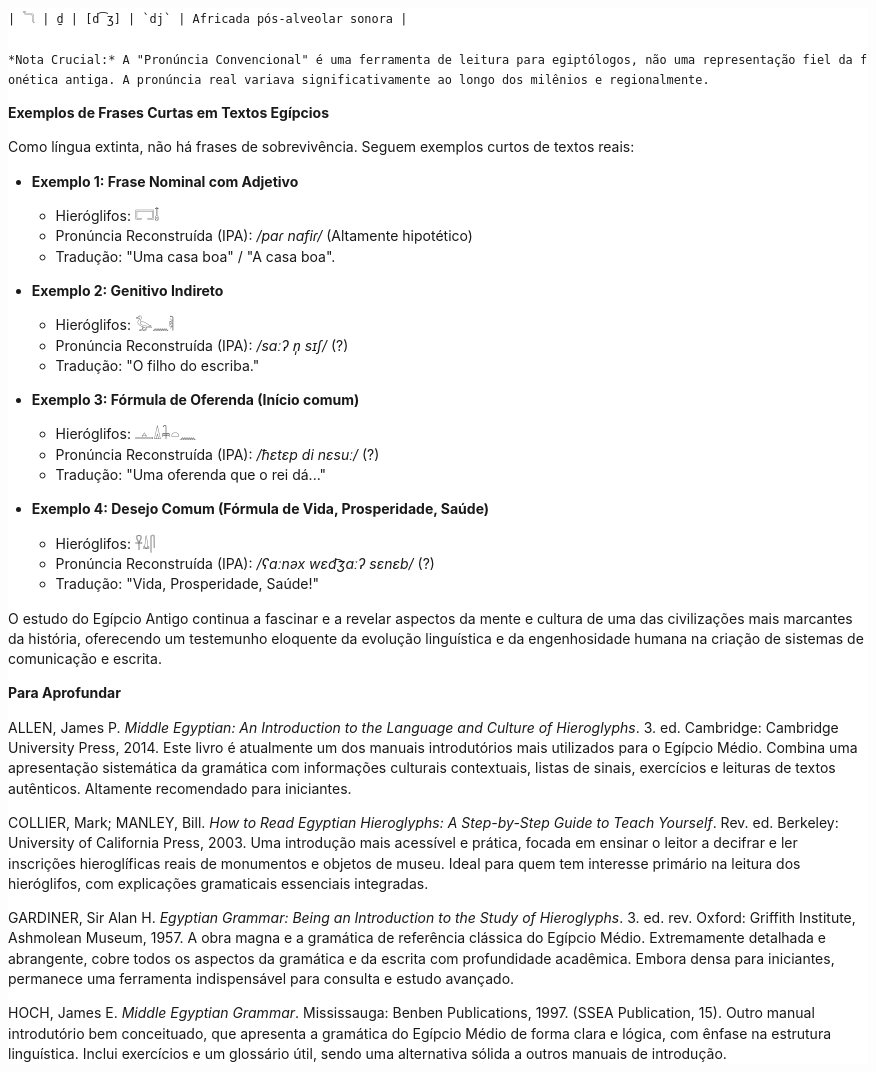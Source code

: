     | 𓆓 | ḏ | [d͡ʒ] | `dj` | Africada pós-alveolar sonora |

    *Nota Crucial:* A "Pronúncia Convencional" é uma ferramenta de leitura para egiptólogos, não uma representação fiel da fonética antiga. A pronúncia real variava significativamente ao longo dos milênios e regionalmente.

**Exemplos de Frases Curtas em Textos Egípcios**

Como língua extinta, não há frases de sobrevivência. Seguem exemplos curtos de textos reais:

*   **Exemplo 1: Frase Nominal com Adjetivo**
    *   Hieróglifos: 𓉐𓄤
    *   Pronúncia Reconstruída (IPA): */paɾ nafiɾ/* (Altamente hipotético)
    *   Tradução: "Uma casa boa" / "A casa boa".

*   **Exemplo 2: Genitivo Indireto**
    *   Hieróglifos: 𓅭𓈖𓌞
    *   Pronúncia Reconstruída (IPA): */sɑːʔ n̩ sɪʃ/* (?)
    *   Tradução: "O filho do escriba."

*   **Exemplo 3: Fórmula de Oferenda (Início comum)**
    *   Hieróglifos: 𓊵𓏙𓇓𓏏𓈖
    *   Pronúncia Reconstruída (IPA): */ħɛtɛp di nɛsuː/* (?)
    *   Tradução: "Uma oferenda que o rei dá..."

*   **Exemplo 4: Desejo Comum (Fórmula de Vida, Prosperidade, Saúde)**
    *   Hieróglifos: 𓋹𓍑𓋴
    *   Pronúncia Reconstruída (IPA): */ʕaːnəx wɛd͡ʒaːʔ sɛnɛb/* (?)
    *   Tradução: "Vida, Prosperidade, Saúde!"

O estudo do Egípcio Antigo continua a fascinar e a revelar aspectos da mente e cultura de uma das civilizações mais marcantes da história, oferecendo um testemunho eloquente da evolução linguística e da engenhosidade humana na criação de sistemas de comunicação e escrita.

**Para Aprofundar**

ALLEN, James P. *Middle Egyptian: An Introduction to the Language and Culture of Hieroglyphs*. 3. ed. Cambridge: Cambridge University Press, 2014.
Este livro é atualmente um dos manuais introdutórios mais utilizados para o Egípcio Médio. Combina uma apresentação sistemática da gramática com informações culturais contextuais, listas de sinais, exercícios e leituras de textos autênticos. Altamente recomendado para iniciantes.

COLLIER, Mark; MANLEY, Bill. *How to Read Egyptian Hieroglyphs: A Step-by-Step Guide to Teach Yourself*. Rev. ed. Berkeley: University of California Press, 2003.
Uma introdução mais acessível e prática, focada em ensinar o leitor a decifrar e ler inscrições hieroglíficas reais de monumentos e objetos de museu. Ideal para quem tem interesse primário na leitura dos hieróglifos, com explicações gramaticais essenciais integradas.

GARDINER, Sir Alan H. *Egyptian Grammar: Being an Introduction to the Study of Hieroglyphs*. 3. ed. rev. Oxford: Griffith Institute, Ashmolean Museum, 1957.
A obra magna e a gramática de referência clássica do Egípcio Médio. Extremamente detalhada e abrangente, cobre todos os aspectos da gramática e da escrita com profundidade acadêmica. Embora densa para iniciantes, permanece uma ferramenta indispensável para consulta e estudo avançado.

HOCH, James E. *Middle Egyptian Grammar*. Mississauga: Benben Publications, 1997. (SSEA Publication, 15).
Outro manual introdutório bem conceituado, que apresenta a gramática do Egípcio Médio de forma clara e lógica, com ênfase na estrutura linguística. Inclui exercícios e um glossário útil, sendo uma alternativa sólida a outros manuais de introdução.
